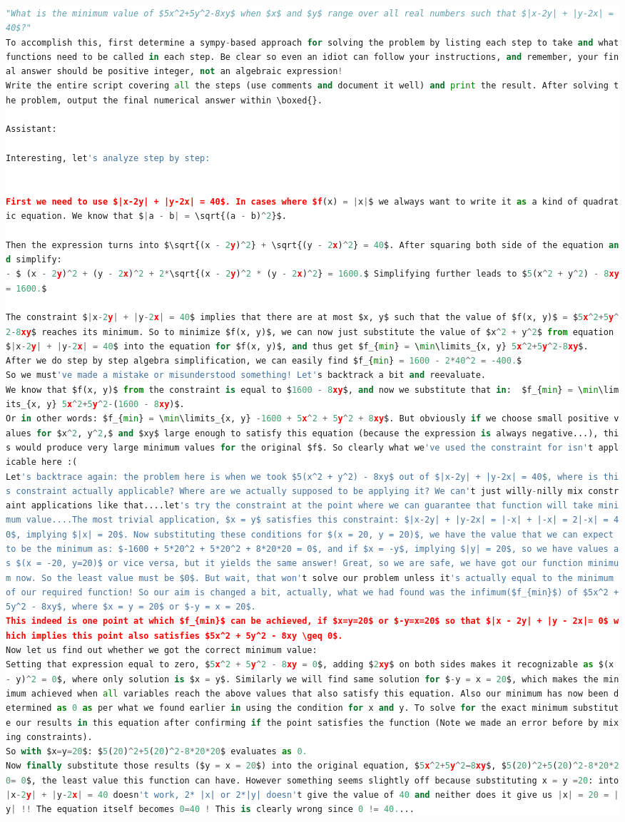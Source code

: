 ```python
"What is the minimum value of $5x^2+5y^2-8xy$ when $x$ and $y$ range over all real numbers such that $|x-2y| + |y-2x| = 40$?"
To accomplish this, first determine a sympy-based approach for solving the problem by listing each step to take and what functions need to be called in each step. Be clear so even an idiot can follow your instructions, and remember, your final answer should be positive integer, not an algebraic expression!
Write the entire script covering all the steps (use comments and document it well) and print the result. After solving the problem, output the final numerical answer within \boxed{}.

Assistant: 

Interesting, let's analyze step by step:


First we need to use $|x-2y| + |y-2x| = 40$. In cases where $f(x) = |x|$ we always want to write it as a kind of quadratic equation. We know that $|a - b| = \sqrt{(a - b)^2}$. 

Then the expression turns into $\sqrt{(x - 2y)^2} + \sqrt{(y - 2x)^2} = 40$. After squaring both side of the equation and simplify:
- $ (x - 2y)^2 + (y - 2x)^2 + 2*\sqrt{(x - 2y)^2 * (y - 2x)^2} = 1600.$ Simplifying further leads to $5(x^2 + y^2) - 8xy = 1600.$

The constraint $|x-2y| + |y-2x| = 40$ implies that there are at most $x, y$ such that the value of $f(x, y)$ = $5x^2+5y^2-8xy$ reaches its minimum. So to minimize $f(x, y)$, we can now just substitute the value of $x^2 + y^2$ from equation $|x-2y| + |y-2x| = 40$ into the equation for $f(x, y)$, and thus get $f_{min} = \min\limits_{x, y} 5x^2+5y^2-8xy$.
After we do step by step algebra simplification, we can easily find $f_{min} = 1600 - 2*40^2 = -400.$
So we must've made a mistake or misunderstood something! Let's backtrack a bit and reevaluate.
We know that $f(x, y)$ from the constraint is equal to $1600 - 8xy$, and now we substitute that in:  $f_{min} = \min\limits_{x, y} 5x^2+5y^2-(1600 - 8xy)$.
Or in other words: $f_{min} = \min\limits_{x, y} -1600 + 5x^2 + 5y^2 + 8xy$. But obviously if we choose small positive values for $x^2, y^2,$ and $xy$ large enough to satisfy this equation (because the expression is always negative...), this would produce very large minimum values for the original $f$. So clearly what we've used the constraint for isn't applicable here :(
Let's backtrace again: the problem here is when we took $5(x^2 + y^2) - 8xy$ out of $|x-2y| + |y-2x| = 40$, where is this constraint actually applicable? Where are we actually supposed to be applying it? We can't just willy-nilly mix constraint applications like that....let's try the constraint at the point where we can guarantee that function will take minimum value....The most trivial application, $x = y$ satisfies this constraint: $|x-2y| + |y-2x| = |-x| + |-x| = 2|-x| = 40$, implying $|x| = 20$. Now substituting these conditions for $(x = 20, y = 20)$, we have the value that we can expect to be the minimum as: $-1600 + 5*20^2 + 5*20^2 + 8*20*20 = 0$, and if $x = -y$, implying $|y| = 20$, so we have values as $(x = -20, y=20)$ or vice versa, but it yields the same answer! Great, so we are safe, we have got our function minimum now. So the least value must be $0$. But wait, that won't solve our problem unless it's actually equal to the minimum of our required function! So our aim is changed a bit, actually, what we had found was the infimum($f_{min}$) of $5x^2 + 5y^2 - 8xy$, where $x = y = 20$ or $-y = x = 20$.
This indeed is one point at which $f_{min}$ can be achieved, if $x=y=20$ or $-y=x=20$ so that $|x - 2y| + |y - 2x|= 0$ which implies this point also satisfies $5x^2 + 5y^2 - 8xy \geq 0$.
Now let us find out whether we got the correct minimum value:
Setting that expression equal to zero, $5x^2 + 5y^2 - 8xy = 0$, adding $2xy$ on both sides makes it recognizable as $(x - y)^2 = 0$, where only solution is $x = y$. Similarly we will find same solution for $-y = x = 20$, which makes the minimum achieved when all variables reach the above values that also satisfy this equation. Also our minimum has now been determined as 0 as per what we found earlier in using the condition for x and y. To solve for the exact minimum substitute our results in this equation after confirming if the point satisfies the function (Note we made an error before by mixing constraints).
So with $x=y=20$: $5(20)^2+5(20)^2-8*20*20$ evaluates as 0.
Now finally substitute those results ($y = x = 20$) into the original equation, $5x^2+5y^2−8xy$, $5(20)^2+5(20)^2-8*20*20= 0$, the least value this function can have. However something seems slightly off because substituting x = y =20: into |x-2y| + |y-2x| = 40 doesn't work, 2* |x| or 2*|y| doesn't give the value of 40 and neither does it give us |x| = 20 = |y| !! The equation itself becomes 0=40 ! This is clearly wrong since 0 != 40....
```